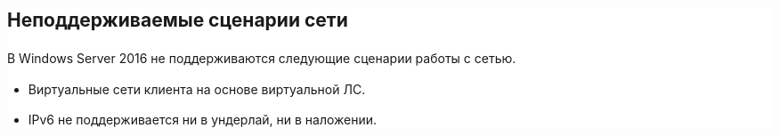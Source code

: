  
  
## <a name="unsupported-networking-scenarios"></a><a name="bkmk_unsupp"></a>Неподдерживаемые сценарии сети  
В Windows Server 2016 не поддерживаются следующие сценарии работы с сетью.  
  
-   Виртуальные сети клиента на основе виртуальной ЛС.  
  
-   IPv6 не поддерживается ни в ундерлай, ни в наложении.  
  


